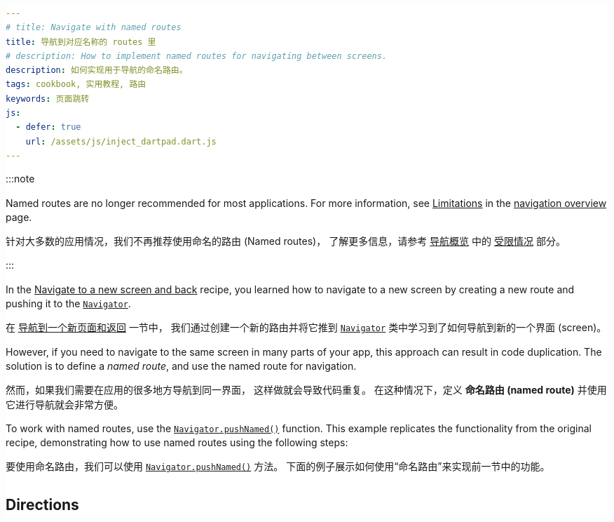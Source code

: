 ```yaml
---
# title: Navigate with named routes
title: 导航到对应名称的 routes 里
# description: How to implement named routes for navigating between screens.
description: 如何实现用于导航的命名路由。
tags: cookbook, 实用教程, 路由
keywords: 页面跳转
js:
  - defer: true
    url: /assets/js/inject_dartpad.dart.js
---
```


<?code-excerpt path-base="cookbook/navigation/named_routes"?>

:::note

Named routes are no longer recommended for most
applications. For more information, see
[Limitations][] in the [navigation overview][] page.

针对大多数的应用情况，我们不再推荐使用命名的路由 (Named routes)，
了解更多信息，请参考 [导航概览][navigation overview] 中的 [受限情况][Limitations] 部分。

:::

[Limitations]: /ui/navigation#limitations
[navigation overview]: /ui/navigation

In the [Navigate to a new screen and back][] recipe,
you learned how to navigate to a new screen by creating a new route and
pushing it to the [`Navigator`][].

在 [导航到一个新页面和返回][Navigate to a new screen and back] 一节中，
我们通过创建一个新的路由并将它推到 [`Navigator`][] 
类中学习到了如何导航到新的一个界面 (screen)。

However, if you need to navigate to the same screen in many parts
of your app, this approach can result in code duplication.
The solution is to define a _named route_,
and use the named route for navigation.

然而，如果我们需要在应用的很多地方导航到同一界面，
这样做就会导致代码重复。
在这种情况下，定义 **命名路由 (named route)** 
并使用它进行导航就会非常方便。

To work with named routes,
use the [`Navigator.pushNamed()`][] function.
This example replicates the functionality from the original recipe,
demonstrating how to use named routes using the following steps:

要使用命名路由，我们可以使用 [`Navigator.pushNamed()`][] 方法。
下面的例子展示如何使用“命名路由”来实现前一节中的功能。

## Directions


[`MaterialApp`]: {{site.api}}/flutter/material/MaterialApp-class.html
[Navigate to a new screen and back]: /cookbook/navigation/navigation-basics
[`Navigator`]: {{site.api}}/flutter/widgets/Navigator-class.html
[`Navigator.pop()`]: {{site.api}}/flutter/widgets/Navigator/pop.html
[`Navigator.pushNamed()`]: {{site.api}}/flutter/widgets/Navigator/pushNamed.html